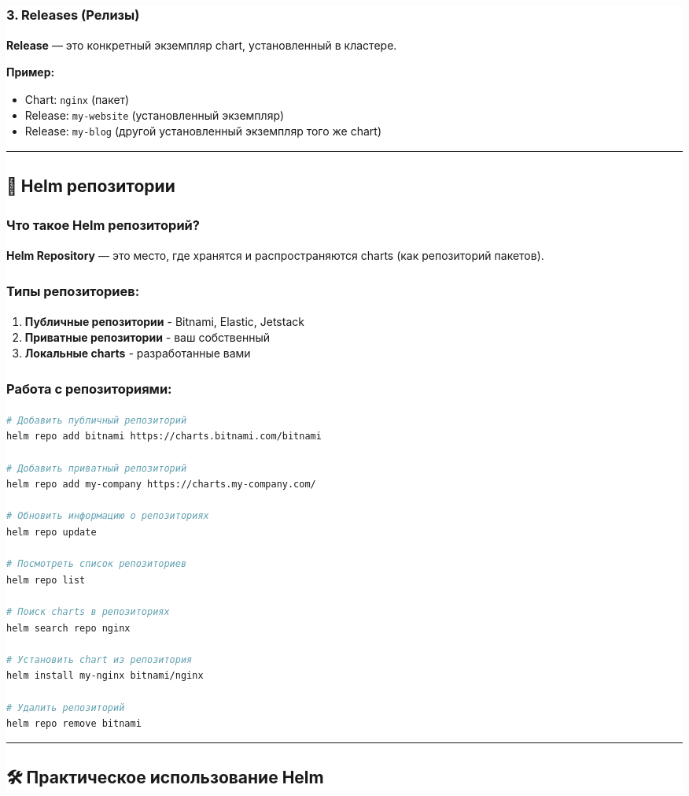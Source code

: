 ### **3. Releases (Релизы)**

**Release** — это конкретный экземпляр chart, установленный в кластере.

**Пример:**
- Chart: `nginx` (пакет)
- Release: `my-website` (установленный экземпляр)
- Release: `my-blog` (другой установленный экземпляр того же chart)

---

## **🏪 Helm репозитории**

### **Что такое Helm репозиторий?**

**Helm Repository** — это место, где хранятся и распространяются charts (как репозиторий пакетов).

### **Типы репозиториев:**

1. **Публичные репозитории** - Bitnami, Elastic, Jetstack
2. **Приватные репозитории** - ваш собственный
3. **Локальные charts** - разработанные вами

### **Работа с репозиториями:**

```bash
# Добавить публичный репозиторий
helm repo add bitnami https://charts.bitnami.com/bitnami

# Добавить приватный репозиторий
helm repo add my-company https://charts.my-company.com/

# Обновить информацию о репозиториях
helm repo update

# Посмотреть список репозиториев
helm repo list

# Поиск charts в репозиториях
helm search repo nginx

# Установить chart из репозитория
helm install my-nginx bitnami/nginx

# Удалить репозиторий
helm repo remove bitnami
```

---

## **🛠 Практическое использование Helm**
